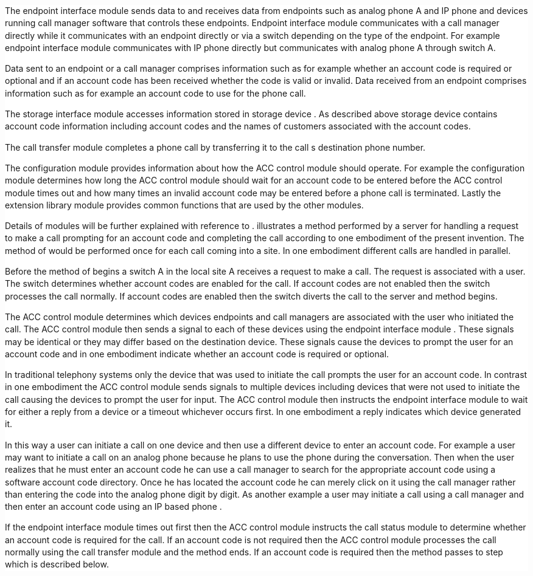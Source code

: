 The endpoint interface module sends data to and receives data from endpoints such as analog phone A and IP phone and devices running call manager software that controls these endpoints. Endpoint interface module communicates with a call manager directly while it communicates with an endpoint directly or via a switch depending on the type of the endpoint. For example endpoint interface module communicates with IP phone directly but communicates with analog phone A through switch A.

Data sent to an endpoint or a call manager comprises information such as for example whether an account code is required or optional and if an account code has been received whether the code is valid or invalid. Data received from an endpoint comprises information such as for example an account code to use for the phone call.

The storage interface module accesses information stored in storage device . As described above storage device contains account code information including account codes and the names of customers associated with the account codes.

The call transfer module completes a phone call by transferring it to the call s destination phone number.

The configuration module provides information about how the ACC control module should operate. For example the configuration module determines how long the ACC control module should wait for an account code to be entered before the ACC control module times out and how many times an invalid account code may be entered before a phone call is terminated. Lastly the extension library module provides common functions that are used by the other modules.

Details of modules will be further explained with reference to . illustrates a method performed by a server for handling a request to make a call prompting for an account code and completing the call according to one embodiment of the present invention. The method of would be performed once for each call coming into a site. In one embodiment different calls are handled in parallel.

Before the method of begins a switch A in the local site A receives a request to make a call. The request is associated with a user. The switch determines whether account codes are enabled for the call. If account codes are not enabled then the switch processes the call normally. If account codes are enabled then the switch diverts the call to the server and method begins.

The ACC control module determines which devices endpoints and call managers are associated with the user who initiated the call. The ACC control module then sends a signal to each of these devices using the endpoint interface module . These signals may be identical or they may differ based on the destination device. These signals cause the devices to prompt the user for an account code and in one embodiment indicate whether an account code is required or optional.

In traditional telephony systems only the device that was used to initiate the call prompts the user for an account code. In contrast in one embodiment the ACC control module sends signals to multiple devices including devices that were not used to initiate the call causing the devices to prompt the user for input. The ACC control module then instructs the endpoint interface module to wait for either a reply from a device or a timeout whichever occurs first. In one embodiment a reply indicates which device generated it.

In this way a user can initiate a call on one device and then use a different device to enter an account code. For example a user may want to initiate a call on an analog phone because he plans to use the phone during the conversation. Then when the user realizes that he must enter an account code he can use a call manager to search for the appropriate account code using a software account code directory. Once he has located the account code he can merely click on it using the call manager rather than entering the code into the analog phone digit by digit. As another example a user may initiate a call using a call manager and then enter an account code using an IP based phone .

If the endpoint interface module times out first then the ACC control module instructs the call status module to determine whether an account code is required for the call. If an account code is not required then the ACC control module processes the call normally using the call transfer module and the method ends. If an account code is required then the method passes to step which is described below.
